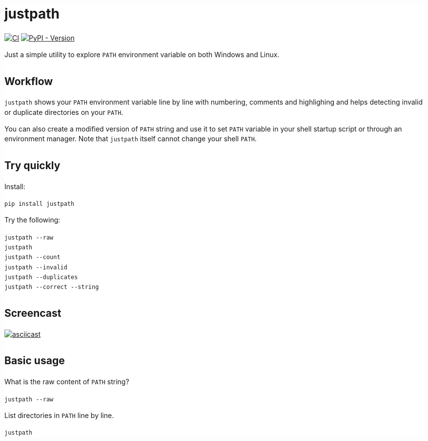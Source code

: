 # justpath

[![CI](https://github.com/epogrebnyak/justpath/actions/workflows/python-package.yml/badge.svg)](https://github.com/epogrebnyak/justpath/actions/workflows/python-package.yml)
[![PyPI - Version](https://img.shields.io/pypi/v/justpath)](https://pypi.org/project/justpath/)

[reddit_shield]: https://img.shields.io/badge/Reddit-%23FF4500.svg?style=flat&logo=Reddit&logoColor=white
[hn_logo]: https://img.shields.io/badge/HackerNews-F0652F?logo=ycombinator&logoColor=white

Just a simple utility to explore `PATH` environment variable on both Windows and Linux.

## Workflow

`justpath` shows your `PATH` environment variable line by line with numbering, comments and highlighing
and helps detecting invalid or duplicate directories on your `PATH`.

You can also create a modified version of `PATH` string and use it to set `PATH` variable in your shell startup script or through an environment manager.
Note that `justpath` itself cannot change your shell `PATH`.

## Try quickly

Install:

```
pip install justpath
```

Try the following:

```console
justpath --raw
justpath
justpath --count
justpath --invalid
justpath --duplicates
justpath --correct --string
```

## Screencast

[![asciicast](https://asciinema.org/a/RjfqfUhcI4iJKNw55sSkuioU5.svg)](https://asciinema.org/a/RjfqfUhcI4iJKNw55sSkuioU5)

## Basic usage

What is the raw content of `PATH` string?

```console
justpath --raw
```

List directories in `PATH` line by line.

```console
justpath
```


[^1]: Sorting helps to view and analyze `PATH`. Do not put a sorted `PATH` back on your system as you will loose useful information about path resolution order.
[quote]: https://www.reddit.com/r/linuxquestions/comments/pgv7hm/comment/hbf3bno/